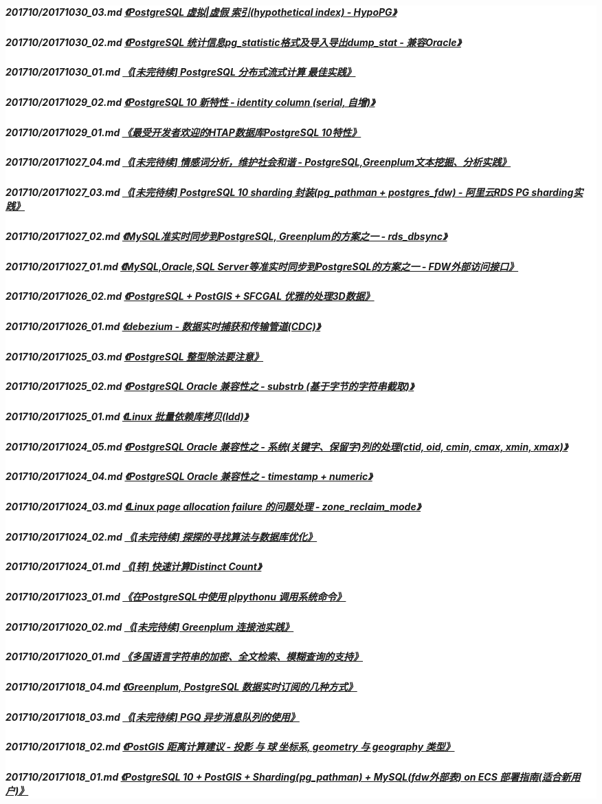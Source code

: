 ##### 201710/20171030_03.md   [《PostgreSQL 虚拟|虚假 索引(hypothetical index) - HypoPG》](201710/20171030_03.md)  
##### 201710/20171030_02.md   [《PostgreSQL 统计信息pg_statistic格式及导入导出dump_stat - 兼容Oracle》](201710/20171030_02.md)  
##### 201710/20171030_01.md   [《[未完待续] PostgreSQL 分布式流式计算 最佳实践》](201710/20171030_01.md)  
##### 201710/20171029_02.md   [《PostgreSQL 10 新特性 - identity column (serial, 自增)》](201710/20171029_02.md)  
##### 201710/20171029_01.md   [《最受开发者欢迎的HTAP数据库PostgreSQL 10特性》](201710/20171029_01.md)  
##### 201710/20171027_04.md   [《[未完待续] 情感词分析，维护社会和谐 - PostgreSQL,Greenplum文本挖掘、分析实践》](201710/20171027_04.md)  
##### 201710/20171027_03.md   [《[未完待续] PostgreSQL 10 sharding 封装(pg_pathman + postgres_fdw) - 阿里云RDS PG sharding实践》](201710/20171027_03.md)  
##### 201710/20171027_02.md   [《MySQL准实时同步到PostgreSQL, Greenplum的方案之一 - rds_dbsync》](201710/20171027_02.md)  
##### 201710/20171027_01.md   [《MySQL,Oracle,SQL Server等准实时同步到PostgreSQL的方案之一 - FDW外部访问接口》](201710/20171027_01.md)  
##### 201710/20171026_02.md   [《PostgreSQL + PostGIS + SFCGAL 优雅的处理3D数据》](201710/20171026_02.md)  
##### 201710/20171026_01.md   [《debezium - 数据实时捕获和传输管道(CDC)》](201710/20171026_01.md)  
##### 201710/20171025_03.md   [《PostgreSQL 整型除法要注意》](201710/20171025_03.md)  
##### 201710/20171025_02.md   [《PostgreSQL Oracle 兼容性之 - substrb (基于字节的字符串截取)》](201710/20171025_02.md)  
##### 201710/20171025_01.md   [《Linux 批量依赖库拷贝(ldd)》](201710/20171025_01.md)  
##### 201710/20171024_05.md   [《PostgreSQL Oracle 兼容性之 - 系统(关键字、保留字)列的处理(ctid, oid, cmin, cmax, xmin, xmax)》](201710/20171024_05.md)  
##### 201710/20171024_04.md   [《PostgreSQL Oracle 兼容性之 - timestamp + numeric》](201710/20171024_04.md)  
##### 201710/20171024_03.md   [《Linux page allocation failure 的问题处理 - zone_reclaim_mode》](201710/20171024_03.md)  
##### 201710/20171024_02.md   [《[未完待续] 探探的寻找算法与数据库优化》](201710/20171024_02.md)  
##### 201710/20171024_01.md   [《[转] 快速计算Distinct Count》](201710/20171024_01.md)  
##### 201710/20171023_01.md   [《在PostgreSQL中使用 plpythonu 调用系统命令》](201710/20171023_01.md)  
##### 201710/20171020_02.md   [《[未完待续] Greenplum 连接池实践》](201710/20171020_02.md)  
##### 201710/20171020_01.md   [《多国语言字符串的加密、全文检索、模糊查询的支持》](201710/20171020_01.md)  
##### 201710/20171018_04.md   [《Greenplum, PostgreSQL 数据实时订阅的几种方式》](201710/20171018_04.md)  
##### 201710/20171018_03.md   [《[未完待续] PGQ 异步消息队列的使用》](201710/20171018_03.md)  
##### 201710/20171018_02.md   [《PostGIS 距离计算建议 - 投影 与 球 坐标系, geometry 与 geography 类型》](201710/20171018_02.md)  
##### 201710/20171018_01.md   [《PostgreSQL 10 + PostGIS + Sharding(pg_pathman) + MySQL(fdw外部表) on ECS 部署指南(适合新用户)》](201710/20171018_01.md)  